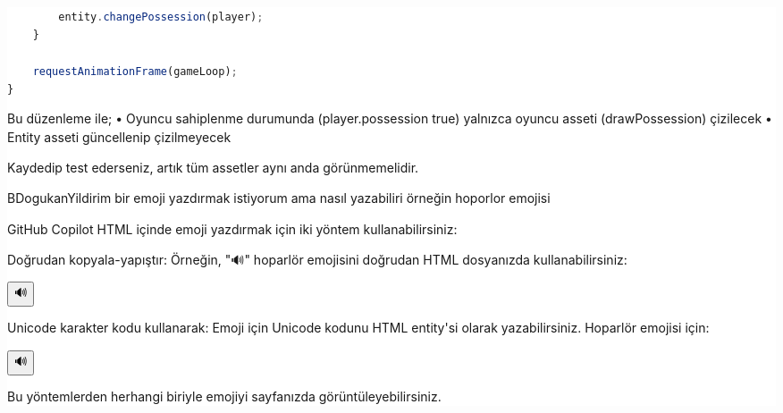 ```js
        entity.changePossession(player);
    }

    requestAnimationFrame(gameLoop);
}
```

Bu düzenleme ile;
• Oyuncu sahiplenme durumunda (player.possession true) yalnızca oyuncu asseti (drawPossession) çizilecek
• Entity asseti güncellenip çizilmeyecek

Kaydedip test ederseniz, artık tüm assetler aynı anda görünmemelidir.

BDogukanYildirim
bir emoji yazdırmak istiyorum ama nasıl yazabiliri örneğin hoporlor emojisi

GitHub Copilot
HTML içinde emoji yazdırmak için iki yöntem kullanabilirsiniz:

Doğrudan kopyala-yapıştır:
Örneğin, "🔊" hoparlör emojisini doğrudan HTML dosyanızda kullanabilirsiniz:

<button id="muteButton">🔊</button>

Unicode karakter kodu kullanarak:
Emoji için Unicode kodunu HTML entity'si olarak yazabilirsiniz. Hoparlör emojisi için:

<button id="muteButton">&#128266;</button>

Bu yöntemlerden herhangi biriyle emojiyi sayfanızda görüntüleyebilirsiniz.
